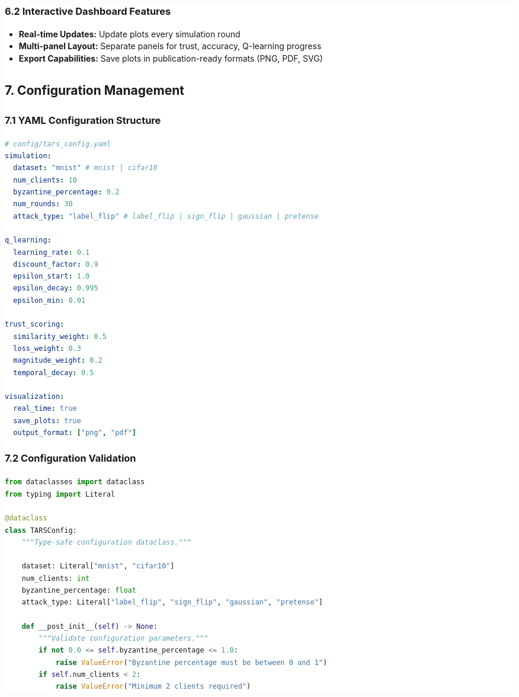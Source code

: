 ```python
```

### 6.2 Interactive Dashboard Features

- **Real-time Updates:** Update plots every simulation round
- **Multi-panel Layout:** Separate panels for trust, accuracy, Q-learning progress
- **Export Capabilities:** Save plots in publication-ready formats (PNG, PDF, SVG)

## 7. Configuration Management

### 7.1 YAML Configuration Structure

```yaml
# config/tars_config.yaml
simulation:
  dataset: "mnist" # mnist | cifar10
  num_clients: 10
  byzantine_percentage: 0.2
  num_rounds: 30
  attack_type: "label_flip" # label_flip | sign_flip | gaussian | pretense

q_learning:
  learning_rate: 0.1
  discount_factor: 0.9
  epsilon_start: 1.0
  epsilon_decay: 0.995
  epsilon_min: 0.01

trust_scoring:
  similarity_weight: 0.5
  loss_weight: 0.3
  magnitude_weight: 0.2
  temporal_decay: 0.5

visualization:
  real_time: true
  save_plots: true
  output_format: ["png", "pdf"]
```

### 7.2 Configuration Validation

```python
from dataclasses import dataclass
from typing import Literal

@dataclass
class TARSConfig:
    """Type-safe configuration dataclass."""

    dataset: Literal["mnist", "cifar10"]
    num_clients: int
    byzantine_percentage: float
    attack_type: Literal["label_flip", "sign_flip", "gaussian", "pretense"]

    def __post_init__(self) -> None:
        """Validate configuration parameters."""
        if not 0.0 <= self.byzantine_percentage <= 1.0:
            raise ValueError("Byzantine percentage must be between 0 and 1")
        if self.num_clients < 2:
            raise ValueError("Minimum 2 clients required")
```
